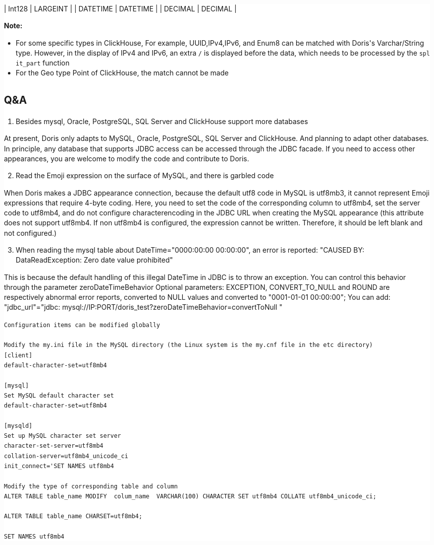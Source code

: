 |   Int128   | LARGEINT |
|  DATETIME  | DATETIME |
|  DECIMAL   | DECIMAL  |

**Note:**
- For some specific types in ClickHouse, For example, UUID,IPv4,IPv6, and Enum8 can be matched with Doris's Varchar/String type. However, in the display of IPv4 and IPv6, an extra `/` is displayed before the data, which needs to be processed by the `split_part` function
- For the Geo type Point of ClickHouse, the match cannot be made

## Q&A

1. Besides mysql, Oracle, PostgreSQL, SQL Server and ClickHouse support more databases

At present, Doris only adapts to MySQL, Oracle, PostgreSQL, SQL Server and ClickHouse.  And planning to adapt other databases. In principle, any database that supports JDBC access can be accessed through the JDBC facade. If you need to access other appearances, you are welcome to modify the code and contribute to Doris.

2. Read the Emoji expression on the surface of MySQL, and there is garbled code

When Doris makes a JDBC appearance connection, because the default utf8 code in MySQL is utf8mb3, it cannot represent Emoji expressions that require 4-byte coding. Here, you need to set the code of the corresponding column to utf8mb4, set the server code to utf8mb4, and do not configure characterencoding in the JDBC URL when creating the MySQL appearance (this attribute does not support utf8mb4. If non utf8mb4 is configured, the expression cannot be written. Therefore, it should be left blank and not configured.)

3. When reading the mysql table about DateTime="0000:00:00 00:00:00", an error is reported: "CAUSED BY: DataReadException: Zero date value prohibited"

This is because the default handling of this illegal DateTime in JDBC is to throw an exception. You can control this behavior through the parameter zeroDateTimeBehavior
Optional parameters: EXCEPTION, CONVERT_TO_NULL and ROUND are respectively abnormal error reports, converted to NULL values and converted to "0001-01-01 00:00:00";
You can add: "jdbc_url"="jdbc: mysql://IP:PORT/doris_test?zeroDateTimeBehavior=convertToNull "

```
Configuration items can be modified globally

Modify the my.ini file in the MySQL directory (the Linux system is the my.cnf file in the etc directory)
[client]
default-character-set=utf8mb4

[mysql]
Set MySQL default character set
default-character-set=utf8mb4

[mysqld]
Set up MySQL character set server
character-set-server=utf8mb4
collation-server=utf8mb4_unicode_ci
init_connect='SET NAMES utf8mb4

Modify the type of corresponding table and column
ALTER TABLE table_name MODIFY  colum_name  VARCHAR(100) CHARACTER SET utf8mb4 COLLATE utf8mb4_unicode_ci;

ALTER TABLE table_name CHARSET=utf8mb4;

SET NAMES utf8mb4

```

